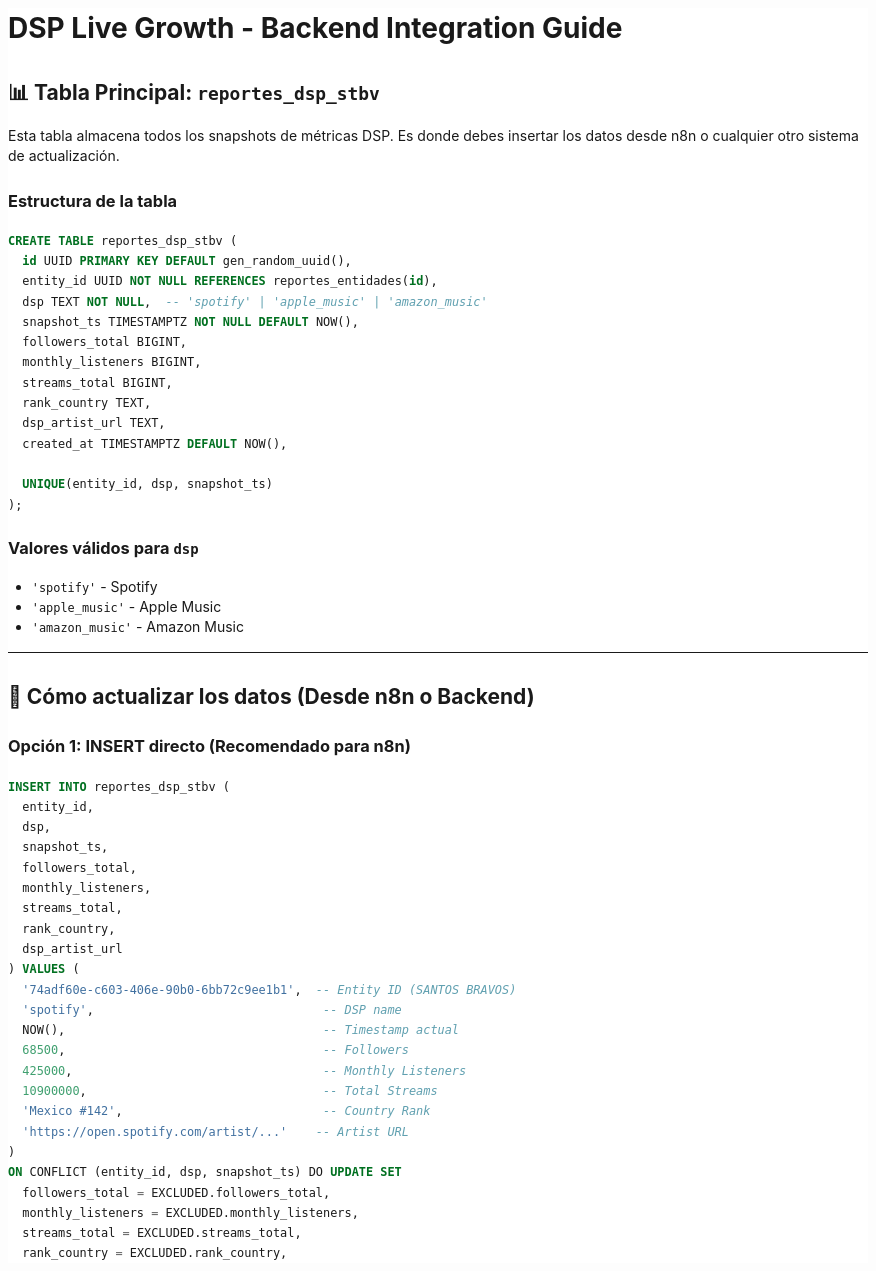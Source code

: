 # DSP Live Growth - Backend Integration Guide

## 📊 Tabla Principal: `reportes_dsp_stbv`

Esta tabla almacena todos los snapshots de métricas DSP. Es donde debes insertar los datos desde n8n o cualquier otro sistema de actualización.

### Estructura de la tabla

```sql
CREATE TABLE reportes_dsp_stbv (
  id UUID PRIMARY KEY DEFAULT gen_random_uuid(),
  entity_id UUID NOT NULL REFERENCES reportes_entidades(id),
  dsp TEXT NOT NULL,  -- 'spotify' | 'apple_music' | 'amazon_music'
  snapshot_ts TIMESTAMPTZ NOT NULL DEFAULT NOW(),
  followers_total BIGINT,
  monthly_listeners BIGINT,
  streams_total BIGINT,
  rank_country TEXT,
  dsp_artist_url TEXT,
  created_at TIMESTAMPTZ DEFAULT NOW(),

  UNIQUE(entity_id, dsp, snapshot_ts)
);
```

### Valores válidos para `dsp`
- `'spotify'` - Spotify
- `'apple_music'` - Apple Music
- `'amazon_music'` - Amazon Music

---

## 🔄 Cómo actualizar los datos (Desde n8n o Backend)

### Opción 1: INSERT directo (Recomendado para n8n)

```sql
INSERT INTO reportes_dsp_stbv (
  entity_id,
  dsp,
  snapshot_ts,
  followers_total,
  monthly_listeners,
  streams_total,
  rank_country,
  dsp_artist_url
) VALUES (
  '74adf60e-c603-406e-90b0-6bb72c9ee1b1',  -- Entity ID (SANTOS BRAVOS)
  'spotify',                                -- DSP name
  NOW(),                                    -- Timestamp actual
  68500,                                    -- Followers
  425000,                                   -- Monthly Listeners
  10900000,                                 -- Total Streams
  'Mexico #142',                            -- Country Rank
  'https://open.spotify.com/artist/...'    -- Artist URL
)
ON CONFLICT (entity_id, dsp, snapshot_ts) DO UPDATE SET
  followers_total = EXCLUDED.followers_total,
  monthly_listeners = EXCLUDED.monthly_listeners,
  streams_total = EXCLUDED.streams_total,
  rank_country = EXCLUDED.rank_country,
```